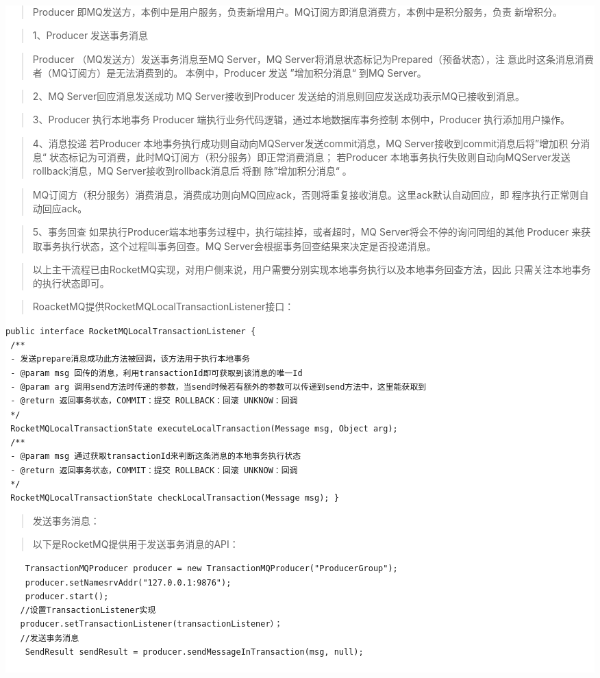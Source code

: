> Producer 即MQ发送方，本例中是用户服务，负责新增用户。MQ订阅方即消息消费方，本例中是积分服务，负责 新增积分。

> 1、Producer 发送事务消息

> Producer （MQ发送方）发送事务消息至MQ Server，MQ Server将消息状态标记为Prepared（预备状态），注 意此时这条消息消费者（MQ订阅方）是无法消费到的。
> 本例中，Producer 发送 ”增加积分消息“ 到MQ Server。

> 2、MQ Server回应消息发送成功
> MQ Server接收到Producer 发送给的消息则回应发送成功表示MQ已接收到消息。

> 3、Producer 执行本地事务
> Producer 端执行业务代码逻辑，通过本地数据库事务控制
> 本例中，Producer 执行添加用户操作。

> 4、消息投递
> 若Producer 本地事务执行成功则自动向MQServer发送commit消息，MQ Server接收到commit消息后将”增加积 分消息“ 状态标记为可消费，此时MQ订阅方（积分服务）即正常消费消息；
> 若Producer 本地事务执行失败则自动向MQServer发送rollback消息，MQ Server接收到rollback消息后 将删 除”增加积分消息“ 。

> MQ订阅方（积分服务）消费消息，消费成功则向MQ回应ack，否则将重复接收消息。这里ack默认自动回应，即 程序执行正常则自动回应ack。

> 5、事务回查
> 如果执行Producer端本地事务过程中，执行端挂掉，或者超时，MQ Server将会不停的询问同组的其他 Producer 来获取事务执行状态，这个过程叫事务回查。MQ Server会根据事务回查结果来决定是否投递消息。


> 以上主干流程已由RocketMQ实现，对用户侧来说，用户需要分别实现本地事务执行以及本地事务回查方法，因此 只需关注本地事务的执行状态即可。

> RoacketMQ提供RocketMQLocalTransactionListener接口：
```
public interface RocketMQLocalTransactionListener {
 /** 
 ‐ 发送prepare消息成功此方法被回调，该方法用于执行本地事务 
 ‐ @param msg 回传的消息，利用transactionId即可获取到该消息的唯一Id 
 ‐ @param arg 调用send方法时传递的参数，当send时候若有额外的参数可以传递到send方法中，这里能获取到 
 ‐ @return 返回事务状态，COMMIT：提交 ROLLBACK：回滚 UNKNOW：回调 
 */
 RocketMQLocalTransactionState executeLocalTransaction(Message msg, Object arg); 
 /** 
 ‐ @param msg 通过获取transactionId来判断这条消息的本地事务执行状态 
 ‐ @return 返回事务状态，COMMIT：提交 ROLLBACK：回滚 UNKNOW：回调 
 */
 RocketMQLocalTransactionState checkLocalTransaction(Message msg); }

```

> 发送事务消息：

> 以下是RocketMQ提供用于发送事务消息的API：

```
    TransactionMQProducer producer = new TransactionMQProducer("ProducerGroup"); 
    producer.setNamesrvAddr("127.0.0.1:9876"); 
    producer.start();
   //设置TransactionListener实现 
   producer.setTransactionListener(transactionListener）； 
   //发送事务消息 
    SendResult sendResult = producer.sendMessageInTransaction(msg, null);


```
